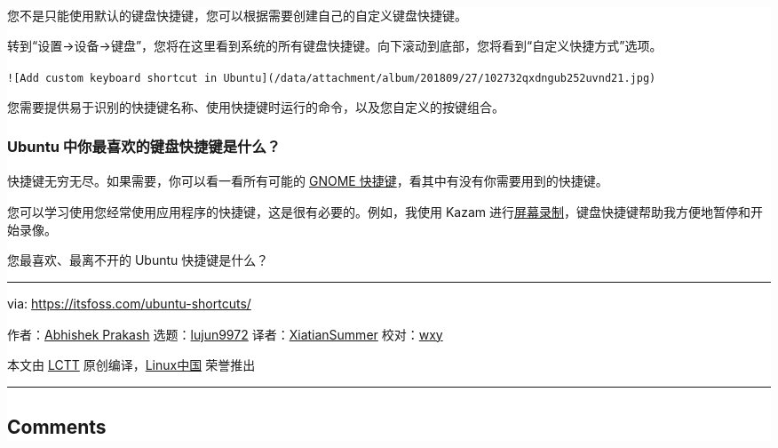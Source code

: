 您不是只能使用默认的键盘快捷键，您可以根据需要创建自己的自定义键盘快捷键。

转到“设置->设备->键盘”，您将在这里看到系统的所有键盘快捷键。向下滚动到底部，您将看到“自定义快捷方式”选项。

`![Add custom keyboard shortcut in Ubuntu](/data/attachment/album/201809/27/102732qxdngub252uvnd21.jpg)`

您需要提供易于识别的快捷键名称、使用快捷键时运行的命令，以及您自定义的按键组合。

### Ubuntu 中你最喜欢的键盘快捷键是什么？

快捷键无穷无尽。如果需要，你可以看一看所有可能的 [GNOME 快捷键](https://wiki.gnome.org/Design/OS/KeyboardShortcuts)，看其中有没有你需要用到的快捷键。

您可以学习使用您经常使用应用程序的快捷键，这是很有必要的。例如，我使用 Kazam 进行[屏幕录制](https://itsfoss.com/best-linux-screen-recorders/)，键盘快捷键帮助我方便地暂停和开始录像。

您最喜欢、最离不开的 Ubuntu 快捷键是什么？

---

via: <https://itsfoss.com/ubuntu-shortcuts/>

作者：[Abhishek Prakash](https://itsfoss.com/author/abhishek/) 选题：[lujun9972](https://github.com/lujun9972) 译者：[XiatianSummer](https://github.com/XiatianSummer) 校对：[wxy](https://github.com/wxy)

本文由 [LCTT](https://github.com/LCTT/TranslateProject) 原创编译，[Linux中国](https://linux.cn/) 荣誉推出

***

## Comments
